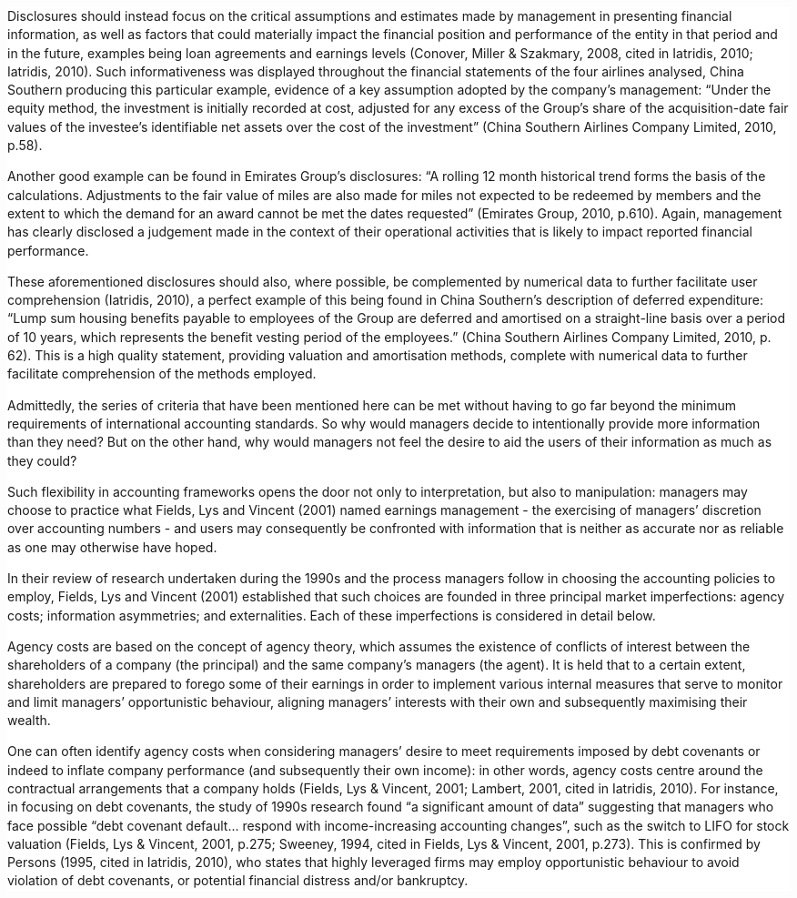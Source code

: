 Disclosures should instead focus on the critical assumptions and estimates made by management in presenting financial information, as well as factors that could materially impact the financial position and performance of the entity in that period and in the future, examples being loan agreements and earnings levels (Conover, Miller & Szakmary, 2008, cited in Iatridis, 2010; Iatridis, 2010). Such informativeness was displayed throughout the financial statements of the four airlines analysed, China Southern producing this particular example, evidence of a key assumption adopted by the company’s management: “Under the equity method, the investment is initially recorded at cost, adjusted for any excess of the Group’s share of the acquisition-date fair values of the investee’s identifiable net assets over the cost of the investment” (China Southern Airlines Company Limited, 2010, p.58).

Another good example can be found in Emirates Group’s disclosures: “A rolling 12 month historical trend forms the basis of the calculations. Adjustments to the fair value of miles are also made for miles not expected to be redeemed by members and the extent to which the demand for an award cannot be met the dates requested” (Emirates Group, 2010, p.610). Again, management has clearly disclosed a judgement made in the context of their operational activities that is likely to impact reported financial performance.

These aforementioned disclosures should also, where possible, be complemented by numerical data to further facilitate user comprehension (Iatridis, 2010), a perfect example of this being found in China Southern’s description of deferred expenditure: “Lump sum housing benefits payable to employees of the Group are deferred and amortised on a straight-line basis over a period of 10 years, which represents the benefit vesting period of the employees.” (China Southern Airlines Company Limited, 2010, p. 62). This is a high quality statement, providing valuation and amortisation methods, complete with numerical data to further facilitate comprehension of the methods employed.

Admittedly, the series of criteria that have been mentioned here can be met without having to go far beyond the minimum requirements of international accounting standards. So why would managers decide to intentionally provide more information than they need? But on the other hand, why would managers not feel the desire to aid the users of their information as much as they could?

Such flexibility in accounting frameworks opens the door not only to interpretation, but also to manipulation: managers may choose to practice what Fields, Lys and Vincent (2001) named earnings management - the exercising of managers’ discretion over accounting numbers - and users may consequently be confronted with information that is neither as accurate nor as reliable as one may otherwise have hoped.

In their review of research undertaken during the 1990s and the process managers follow in choosing the accounting policies to employ, Fields, Lys and Vincent (2001) established that such choices are founded in three principal market imperfections: agency costs; information asymmetries; and externalities. Each of these imperfections is considered in detail below.

Agency costs are based on the concept of agency theory, which assumes the existence of conflicts of interest between the shareholders of a company (the principal) and the same company’s managers (the agent). It is held that to a certain extent, shareholders are prepared to forego some of their earnings in order to implement various internal measures that serve to monitor and limit managers’ opportunistic behaviour, aligning managers’ interests with their own and subsequently maximising their wealth.

One can often identify agency costs when considering managers’ desire to meet requirements imposed by debt covenants or indeed to inflate company performance (and subsequently their own income): in other words, agency costs centre around the contractual arrangements that a company holds (Fields, Lys & Vincent, 2001; Lambert, 2001, cited in Iatridis, 2010). For instance, in focusing on debt covenants, the study of 1990s research found “a significant amount of data” suggesting that managers who face possible “debt covenant default... respond with income-increasing accounting changes”, such as the switch to LIFO for stock valuation (Fields, Lys & Vincent, 2001, p.275; Sweeney, 1994, cited in Fields, Lys & Vincent, 2001, p.273). This is confirmed by Persons (1995, cited in Iatridis, 2010), who states that highly leveraged firms may employ opportunistic behaviour to avoid violation of debt covenants, or potential financial distress and/or bankruptcy.
